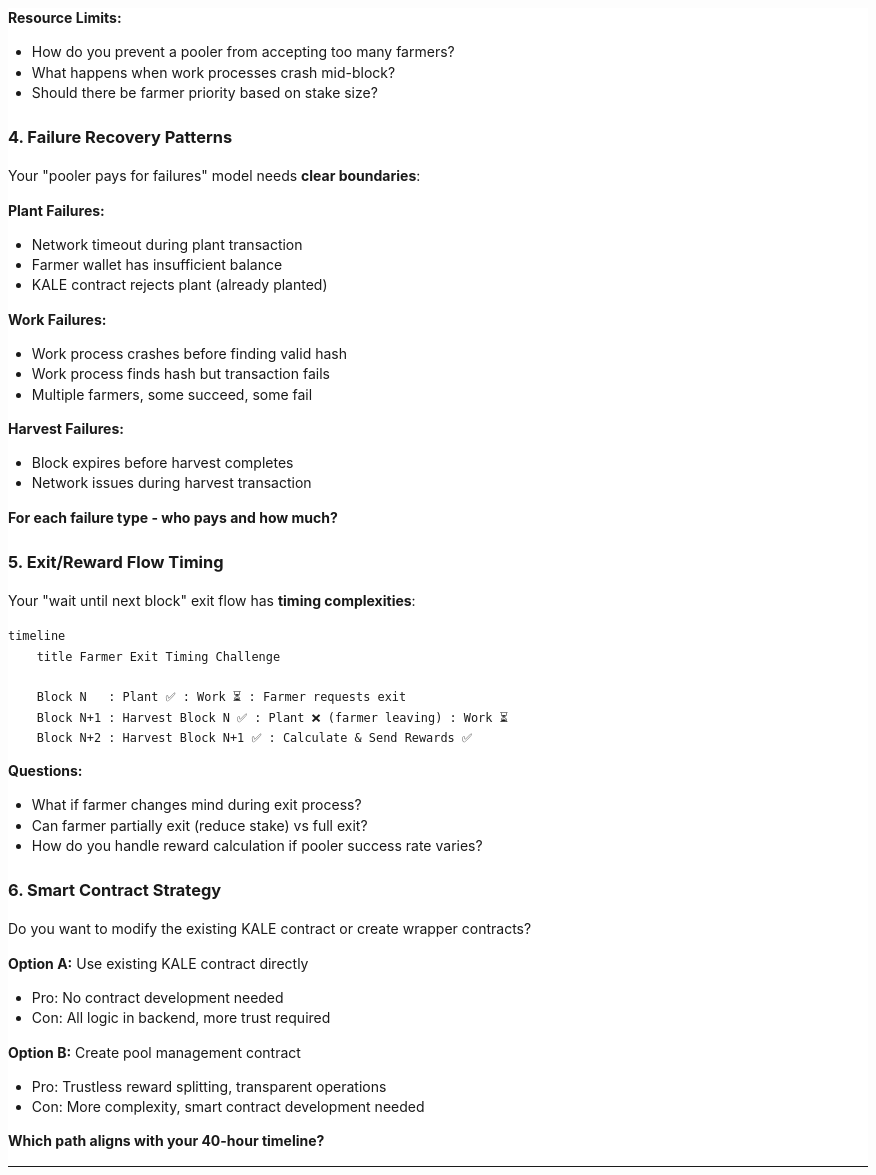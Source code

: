 **Resource Limits:**
- How do you prevent a pooler from accepting too many farmers?
- What happens when work processes crash mid-block?
- Should there be farmer priority based on stake size?

### **4. Failure Recovery Patterns**

Your "pooler pays for failures" model needs **clear boundaries**:

**Plant Failures:**
- Network timeout during plant transaction
- Farmer wallet has insufficient balance
- KALE contract rejects plant (already planted)

**Work Failures:** 
- Work process crashes before finding valid hash
- Work process finds hash but transaction fails
- Multiple farmers, some succeed, some fail

**Harvest Failures:**
- Block expires before harvest completes
- Network issues during harvest transaction

**For each failure type - who pays and how much?**

### **5. Exit/Reward Flow Timing**

Your "wait until next block" exit flow has **timing complexities**:

```mermaid
timeline
    title Farmer Exit Timing Challenge
    
    Block N   : Plant ✅ : Work ⏳ : Farmer requests exit
    Block N+1 : Harvest Block N ✅ : Plant ❌ (farmer leaving) : Work ⏳
    Block N+2 : Harvest Block N+1 ✅ : Calculate & Send Rewards ✅
```

**Questions:**
- What if farmer changes mind during exit process?
- Can farmer partially exit (reduce stake) vs full exit?
- How do you handle reward calculation if pooler success rate varies?

### **6. Smart Contract Strategy**

Do you want to modify the existing KALE contract or create wrapper contracts?

**Option A:** Use existing KALE contract directly
- Pro: No contract development needed
- Con: All logic in backend, more trust required

**Option B:** Create pool management contract  
- Pro: Trustless reward splitting, transparent operations
- Con: More complexity, smart contract development needed

**Which path aligns with your 40-hour timeline?**

---